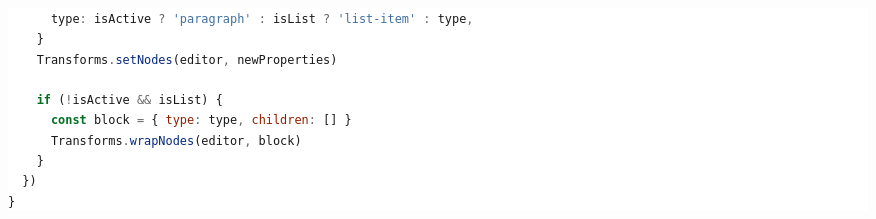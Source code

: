 ```javascript
      type: isActive ? 'paragraph' : isList ? 'list-item' : type,
    }
    Transforms.setNodes(editor, newProperties)

    if (!isActive && isList) {
      const block = { type: type, children: [] }
      Transforms.wrapNodes(editor, block)
    }
  })
}
```
